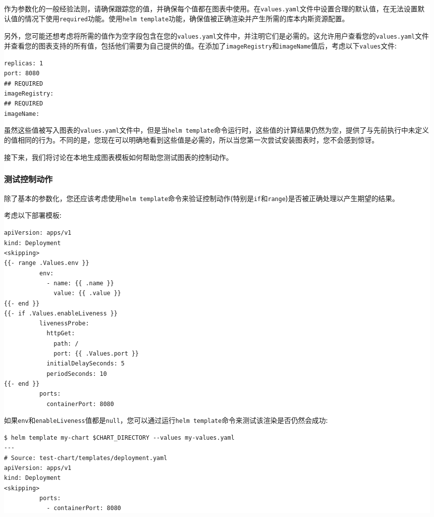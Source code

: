 作为参数化的一般经验法则，请确保跟踪您的值，并确保每个值都在图表中使用。在`values.yaml`文件中设置合理的默认值，在无法设置默认值的情况下使用`required`功能。使用`helm template`功能，确保值被正确渲染并产生所需的库本内斯资源配置。

另外，您可能还想考虑将所需的值作为空字段包含在您的`values.yaml`文件中，并注明它们是必需的。这允许用户查看您的`values.yaml`文件并查看您的图表支持的所有值，包括他们需要为自己提供的值。在添加了`imageRegistry`和`imageName`值后，考虑以下`values`文件:

```
replicas: 1
port: 8080
## REQUIRED
imageRegistry:
## REQUIRED
imageName:
```

虽然这些值被写入图表的`values.yaml`文件中，但是当`helm template`命令运行时，这些值的计算结果仍然为空，提供了与先前执行中未定义的值相同的行为。不同的是，您现在可以明确地看到这些值是必需的，所以当您第一次尝试安装图表时，您不会感到惊讶。

接下来，我们将讨论在本地生成图表模板如何帮助您测试图表的控制动作。

### 测试控制动作

除了基本的参数化，您还应该考虑使用`helm template`命令来验证控制动作(特别是`if`和`range`)是否被正确处理以产生期望的结果。

考虑以下部署模板:

```
apiVersion: apps/v1
kind: Deployment
<skipping>
{{- range .Values.env }}
          env:
            - name: {{ .name }}
              value: {{ .value }}
{{- end }}
{{- if .Values.enableLiveness }}
          livenessProbe:
            httpGet:
              path: /
              port: {{ .Values.port }}
            initialDelaySeconds: 5
            periodSeconds: 10
{{- end }}
          ports:
            containerPort: 8080
```

如果`env`和`enableLiveness`值都是`null`，您可以通过运行`helm template`命令来测试该渲染是否仍然会成功:

```
$ helm template my-chart $CHART_DIRECTORY --values my-values.yaml
---
# Source: test-chart/templates/deployment.yaml
apiVersion: apps/v1
kind: Deployment
<skipping>
          ports:
            - containerPort: 8080
```
